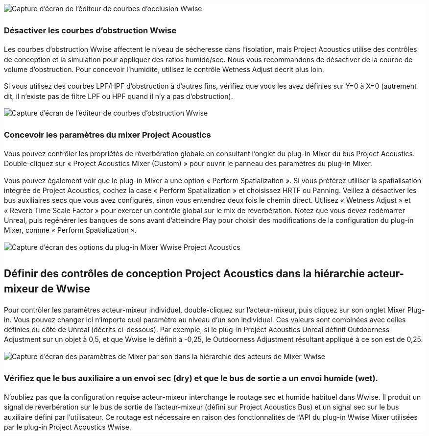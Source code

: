 ![Capture d’écran de l’éditeur de courbes d’occlusion Wwise](media/wwise-occlusion-curve.png)

### <a name="disable-wwise-obstruction-curves"></a>Désactiver les courbes d’obstruction Wwise
Les courbes d’obstruction Wwise affectent le niveau de sécheresse dans l’isolation, mais Project Acoustics utilise des contrôles de conception et la simulation pour appliquer des ratios humide/sec. Nous vous recommandons de désactiver de la courbe de volume d’obstruction. Pour concevoir l’humidité, utilisez le contrôle Wetness Adjust décrit plus loin.
 
Si vous utilisez des courbes LPF/HPF d’obstruction à d’autres fins, vérifiez que vous les avez définies sur Y=0 à X=0 (autrement dit, il n’existe pas de filtre LPF ou HPF quand il n’y a pas d’obstruction).

![Capture d’écran de l’éditeur de courbes d’obstruction Wwise](media/wwise-obstruction-curve.png)

### <a name="design-project-acoustics-mixer-parameters"></a>Concevoir les paramètres du mixer Project Acoustics
Vous pouvez contrôler les propriétés de réverbération globale en consultant l’onglet du plug-in Mixer du bus Project Acoustics. Double-cliquez sur « Project Acoustics Mixer (Custom) » pour ouvrir le panneau des paramètres du plug-in Mixer.

Vous pouvez également voir que le plug-in Mixer a une option « Perform Spatialization ». Si vous préférez utiliser la spatialisation intégrée de Project Acoustics, cochez la case « Perform Spatialization » et choisissez HRTF ou Panning. Veillez à désactiver les bus auxiliaires secs que vous avez configurés, sinon vous entendrez deux fois le chemin direct. Utilisez « Wetness Adjust » et « Reverb Time Scale Factor » pour exercer un contrôle global sur le mix de réverbération. Notez que vous devez redémarrer Unreal, puis regénérer les banques de sons avant d’atteindre Play pour choisir des modifications de la configuration du plug-in Mixer, comme « Perform Spatialization ».

![Capture d’écran des options du plug-in Mixer Wwise Project Acoustics](media/mixer-plugin-global-settings.png)

## <a name="set-project-acoustics-design-controls-in-the-wwise-actor-mixer-hierarchy"></a>Définir des contrôles de conception Project Acoustics dans la hiérarchie acteur-mixeur de Wwise
Pour contrôler les paramètres acteur-mixeur individuel, double-cliquez sur l’acteur-mixeur, puis cliquez sur son onglet Mixer Plug-in. Vous pouvez changer ici n’importe quel paramètre au niveau d’un son individuel. Ces valeurs sont combinées avec celles définies du côté de Unreal (décrits ci-dessous). Par exemple, si le plug-in Project Acoustics Unreal définit Outdoorness Adjustment sur un objet à 0,5, et que Wwise le définit à -0,25, le Outdoorness Adjustment résultant appliqué à ce son est de 0,25.

![Capture d’écran des paramètres de Mixer par son dans la hiérarchie des acteurs de Mixer Wwise](media/per-sound-mixer-settings.png)

### <a name="ensure-the-aux-bus-has-dry-send-and-output-bus-has-wet-send"></a>Vérifiez que le bus auxiliaire a un envoi sec (dry) et que le bus de sortie a un envoi humide (wet).
N’oubliez pas que la configuration requise acteur-mixeur interchange le routage sec et humide habituel dans Wwise. Il produit un signal de réverbération sur le bus de sortie de l’acteur-mixeur (défini sur Project Acoustics Bus) et un signal sec sur le bus auxiliaire défini par l’utilisateur. Ce routage est nécessaire en raison des fonctionnalités de l’API du plug-in Wwise Mixer utilisées par le plug-in Project Acoustics Wwise.
